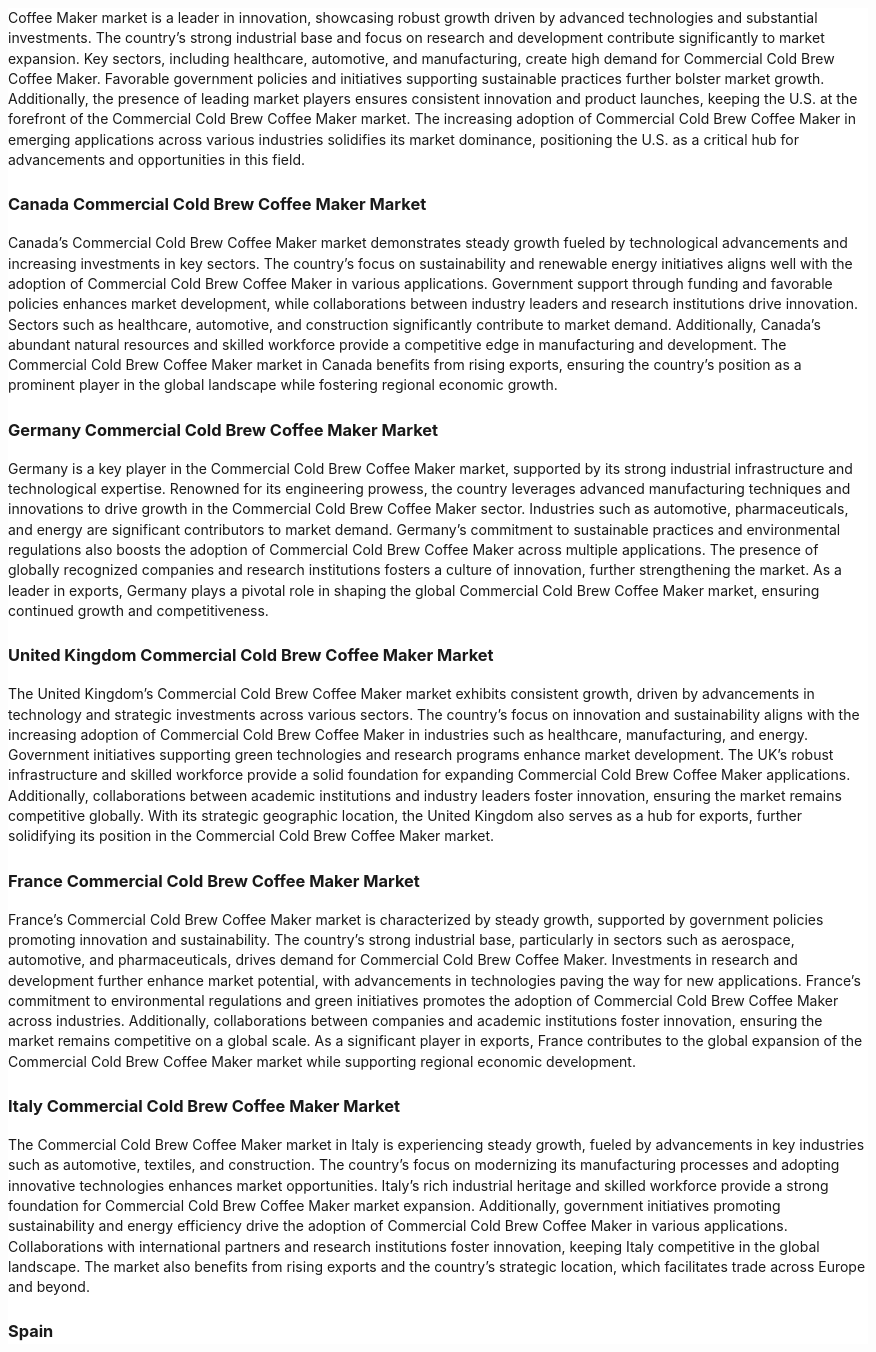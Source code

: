 Coffee Maker market is a leader in innovation, showcasing robust growth driven by advanced technologies and substantial investments. The country&rsquo;s strong industrial base and focus on research and development contribute significantly to market expansion. Key sectors, including healthcare, automotive, and manufacturing, create high demand for Commercial Cold Brew Coffee Maker. Favorable government policies and initiatives supporting sustainable practices further bolster market growth. Additionally, the presence of leading market players ensures consistent innovation and product launches, keeping the U.S. at the forefront of the Commercial Cold Brew Coffee Maker market. The increasing adoption of Commercial Cold Brew Coffee Maker in emerging applications across various industries solidifies its market dominance, positioning the U.S. as a critical hub for advancements and opportunities in this field.</p><h3>Canada Commercial Cold Brew Coffee Maker Market</h3><p>Canada&rsquo;s Commercial Cold Brew Coffee Maker market demonstrates steady growth fueled by technological advancements and increasing investments in key sectors. The country&rsquo;s focus on sustainability and renewable energy initiatives aligns well with the adoption of Commercial Cold Brew Coffee Maker in various applications. Government support through funding and favorable policies enhances market development, while collaborations between industry leaders and research institutions drive innovation. Sectors such as healthcare, automotive, and construction significantly contribute to market demand. Additionally, Canada&rsquo;s abundant natural resources and skilled workforce provide a competitive edge in manufacturing and development. The Commercial Cold Brew Coffee Maker market in Canada benefits from rising exports, ensuring the country&rsquo;s position as a prominent player in the global landscape while fostering regional economic growth.</p><h3>Germany Commercial Cold Brew Coffee Maker Market</h3><p>Germany is a key player in the Commercial Cold Brew Coffee Maker market, supported by its strong industrial infrastructure and technological expertise. Renowned for its engineering prowess, the country leverages advanced manufacturing techniques and innovations to drive growth in the Commercial Cold Brew Coffee Maker sector. Industries such as automotive, pharmaceuticals, and energy are significant contributors to market demand. Germany&rsquo;s commitment to sustainable practices and environmental regulations also boosts the adoption of Commercial Cold Brew Coffee Maker across multiple applications. The presence of globally recognized companies and research institutions fosters a culture of innovation, further strengthening the market. As a leader in exports, Germany plays a pivotal role in shaping the global Commercial Cold Brew Coffee Maker market, ensuring continued growth and competitiveness.</p><h3>United Kingdom Commercial Cold Brew Coffee Maker Market</h3><p>The United Kingdom&rsquo;s Commercial Cold Brew Coffee Maker market exhibits consistent growth, driven by advancements in technology and strategic investments across various sectors. The country&rsquo;s focus on innovation and sustainability aligns with the increasing adoption of Commercial Cold Brew Coffee Maker in industries such as healthcare, manufacturing, and energy. Government initiatives supporting green technologies and research programs enhance market development. The UK&rsquo;s robust infrastructure and skilled workforce provide a solid foundation for expanding Commercial Cold Brew Coffee Maker applications. Additionally, collaborations between academic institutions and industry leaders foster innovation, ensuring the market remains competitive globally. With its strategic geographic location, the United Kingdom also serves as a hub for exports, further solidifying its position in the Commercial Cold Brew Coffee Maker market.</p><h3>France Commercial Cold Brew Coffee Maker Market</h3><p>France&rsquo;s Commercial Cold Brew Coffee Maker market is characterized by steady growth, supported by government policies promoting innovation and sustainability. The country&rsquo;s strong industrial base, particularly in sectors such as aerospace, automotive, and pharmaceuticals, drives demand for Commercial Cold Brew Coffee Maker. Investments in research and development further enhance market potential, with advancements in technologies paving the way for new applications. France&rsquo;s commitment to environmental regulations and green initiatives promotes the adoption of Commercial Cold Brew Coffee Maker across industries. Additionally, collaborations between companies and academic institutions foster innovation, ensuring the market remains competitive on a global scale. As a significant player in exports, France contributes to the global expansion of the Commercial Cold Brew Coffee Maker market while supporting regional economic development.</p><h3>Italy Commercial Cold Brew Coffee Maker Market</h3><p>The Commercial Cold Brew Coffee Maker market in Italy is experiencing steady growth, fueled by advancements in key industries such as automotive, textiles, and construction. The country&rsquo;s focus on modernizing its manufacturing processes and adopting innovative technologies enhances market opportunities. Italy&rsquo;s rich industrial heritage and skilled workforce provide a strong foundation for Commercial Cold Brew Coffee Maker market expansion. Additionally, government initiatives promoting sustainability and energy efficiency drive the adoption of Commercial Cold Brew Coffee Maker in various applications. Collaborations with international partners and research institutions foster innovation, keeping Italy competitive in the global landscape. The market also benefits from rising exports and the country&rsquo;s strategic location, which facilitates trade across Europe and beyond.</p><h3>Spain